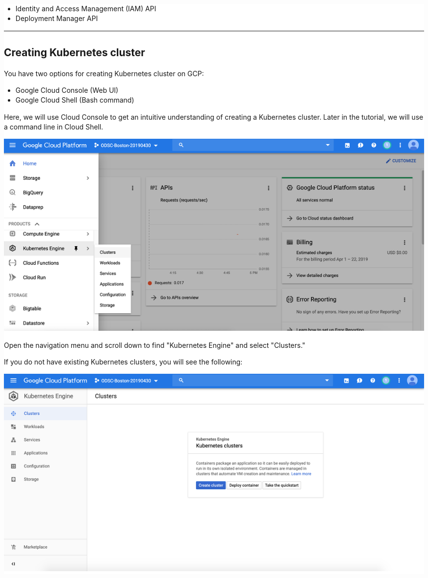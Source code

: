 - Identity and Access Management (IAM) API
- Deployment Manager API

---

## Creating Kubernetes cluster

You have two options for creating Kubernetes cluster on GCP:

- Google Cloud Console (Web UI)
- Google Cloud Shell (Bash command)

Here, we will use Cloud Console to get an intuitive understanding of creating a
Kubernetes cluster. Later in the tutorial, we will use a command line in Cloud Shell.

<img class="img" src="./images/7-start-Kubernetes-cluster.png" alt="Start Kubernetes Cluster" />

Open the navigation menu and scroll down to find "Kubernetes Engine" and select "Clusters."

If you do not have existing Kubernetes clusters, you will see the following:

<img class="img" src="./images/8-new-kubernetes-cluster.png" alt="Create New Cluster" />
